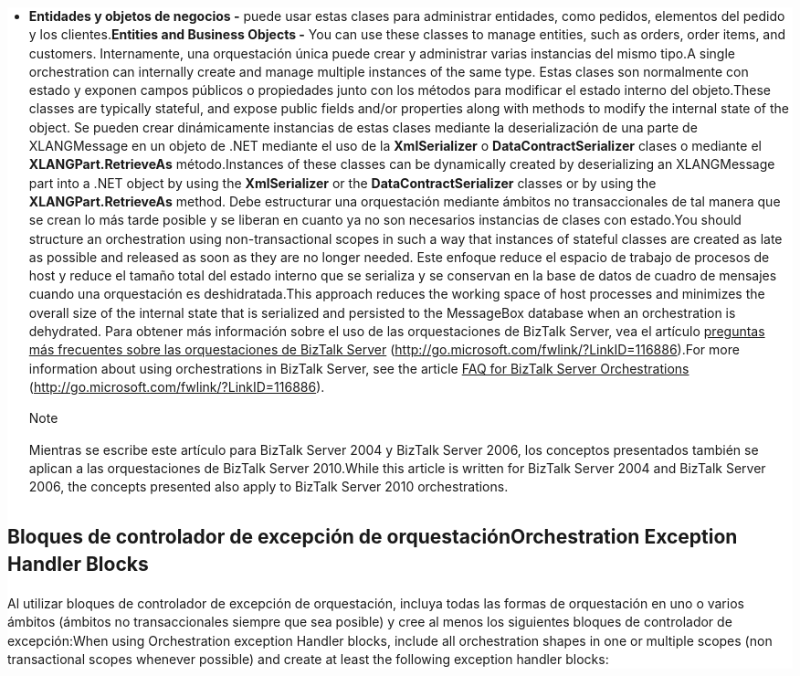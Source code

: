 -   <span data-ttu-id="39f81-250">**Entidades y objetos de negocios -** puede usar estas clases para administrar entidades, como pedidos, elementos del pedido y los clientes.</span><span class="sxs-lookup"><span data-stu-id="39f81-250">**Entities and Business Objects -** You can use these classes to manage entities, such as orders, order items, and customers.</span></span> <span data-ttu-id="39f81-251">Internamente, una orquestación única puede crear y administrar varias instancias del mismo tipo.</span><span class="sxs-lookup"><span data-stu-id="39f81-251">A single orchestration can internally create and manage multiple instances of the same type.</span></span> <span data-ttu-id="39f81-252">Estas clases son normalmente con estado y exponen campos públicos o propiedades junto con los métodos para modificar el estado interno del objeto.</span><span class="sxs-lookup"><span data-stu-id="39f81-252">These classes are typically stateful, and expose public fields and/or properties along with methods to modify the internal state of the object.</span></span> <span data-ttu-id="39f81-253">Se pueden crear dinámicamente instancias de estas clases mediante la deserialización de una parte de XLANGMessage en un objeto de .NET mediante el uso de la **XmlSerializer** o **DataContractSerializer** clases o mediante el  **XLANGPart.RetrieveAs** método.</span><span class="sxs-lookup"><span data-stu-id="39f81-253">Instances of these classes can be dynamically created by deserializing an XLANGMessage part into a .NET object by using the **XmlSerializer** or the **DataContractSerializer** classes or by using the **XLANGPart.RetrieveAs** method.</span></span> <span data-ttu-id="39f81-254">Debe estructurar una orquestación mediante ámbitos no transaccionales de tal manera que se crean lo más tarde posible y se liberan en cuanto ya no son necesarios instancias de clases con estado.</span><span class="sxs-lookup"><span data-stu-id="39f81-254">You should structure an orchestration using non-transactional scopes in such a way that instances of stateful classes are created as late as possible and released as soon as they are no longer needed.</span></span> <span data-ttu-id="39f81-255">Este enfoque reduce el espacio de trabajo de procesos de host y reduce el tamaño total del estado interno que se serializa y se conservan en la base de datos de cuadro de mensajes cuando una orquestación es deshidratada.</span><span class="sxs-lookup"><span data-stu-id="39f81-255">This approach reduces the working space of host processes and minimizes the overall size of the internal state that is serialized and persisted to the MessageBox database when an orchestration is dehydrated.</span></span> <span data-ttu-id="39f81-256">Para obtener más información sobre el uso de las orquestaciones de BizTalk Server, vea el artículo [preguntas más frecuentes sobre las orquestaciones de BizTalk Server](http://go.microsoft.com/fwlink/?LinkID=116886) (http://go.microsoft.com/fwlink/?LinkID=116886).</span><span class="sxs-lookup"><span data-stu-id="39f81-256">For more information about using orchestrations in BizTalk Server, see the article [FAQ for BizTalk Server Orchestrations](http://go.microsoft.com/fwlink/?LinkID=116886) (http://go.microsoft.com/fwlink/?LinkID=116886).</span></span>  
  
    > [!NOTE]  
    >  <span data-ttu-id="39f81-257">Mientras se escribe este artículo para BizTalk Server 2004 y BizTalk Server 2006, los conceptos presentados también se aplican a las orquestaciones de BizTalk Server 2010.</span><span class="sxs-lookup"><span data-stu-id="39f81-257">While this article is written for BizTalk Server 2004 and BizTalk Server 2006, the concepts presented also apply to BizTalk Server 2010 orchestrations.</span></span>  
  
## <a name="orchestration-exception-handler-blocks"></a><span data-ttu-id="39f81-258">Bloques de controlador de excepción de orquestación</span><span class="sxs-lookup"><span data-stu-id="39f81-258">Orchestration Exception Handler Blocks</span></span>  
 <span data-ttu-id="39f81-259">Al utilizar bloques de controlador de excepción de orquestación, incluya todas las formas de orquestación en uno o varios ámbitos (ámbitos no transaccionales siempre que sea posible) y cree al menos los siguientes bloques de controlador de excepción:</span><span class="sxs-lookup"><span data-stu-id="39f81-259">When using Orchestration exception Handler blocks, include all orchestration shapes in one or multiple scopes (non transactional scopes whenever possible) and create at least the following exception handler blocks:</span></span>  
  